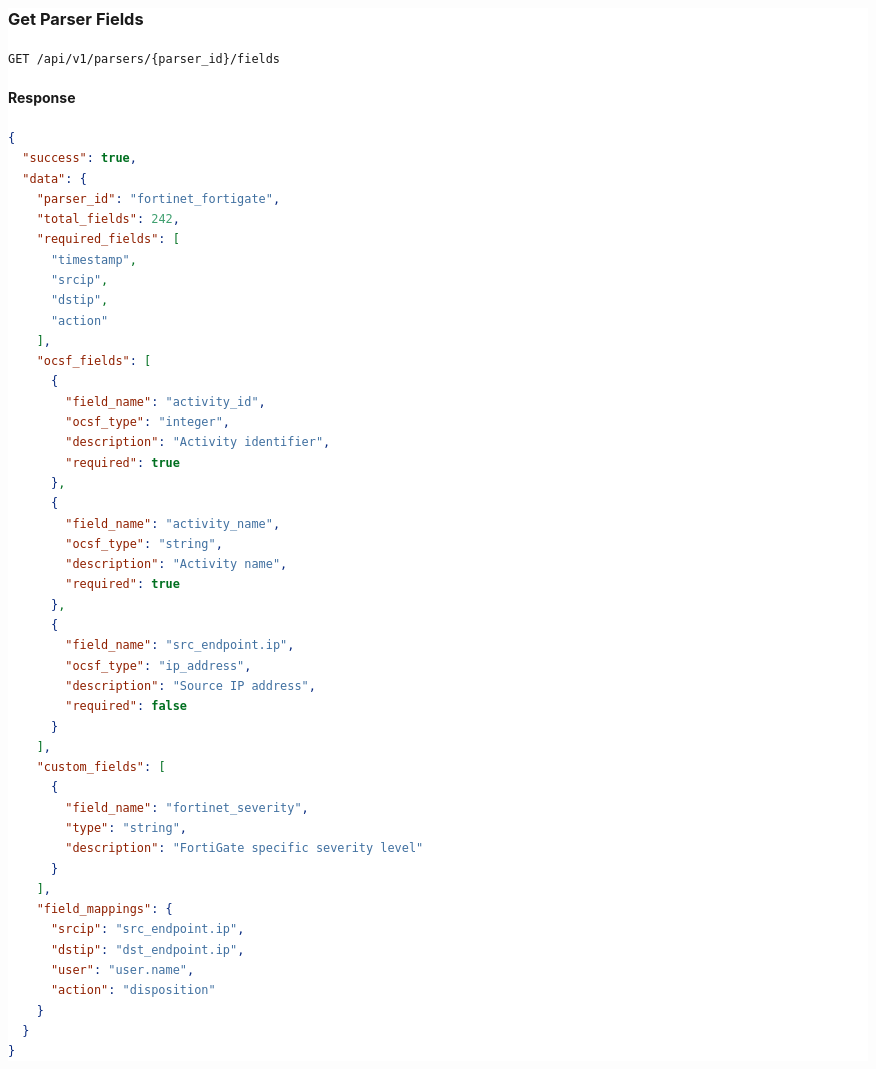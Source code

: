 ### Get Parser Fields

```http
GET /api/v1/parsers/{parser_id}/fields
```

#### Response

```json
{
  "success": true,
  "data": {
    "parser_id": "fortinet_fortigate",
    "total_fields": 242,
    "required_fields": [
      "timestamp",
      "srcip",
      "dstip",
      "action"
    ],
    "ocsf_fields": [
      {
        "field_name": "activity_id",
        "ocsf_type": "integer",
        "description": "Activity identifier",
        "required": true
      },
      {
        "field_name": "activity_name",
        "ocsf_type": "string",
        "description": "Activity name",
        "required": true
      },
      {
        "field_name": "src_endpoint.ip",
        "ocsf_type": "ip_address",
        "description": "Source IP address",
        "required": false
      }
    ],
    "custom_fields": [
      {
        "field_name": "fortinet_severity",
        "type": "string",
        "description": "FortiGate specific severity level"
      }
    ],
    "field_mappings": {
      "srcip": "src_endpoint.ip",
      "dstip": "dst_endpoint.ip",
      "user": "user.name",
      "action": "disposition"
    }
  }
}
```
